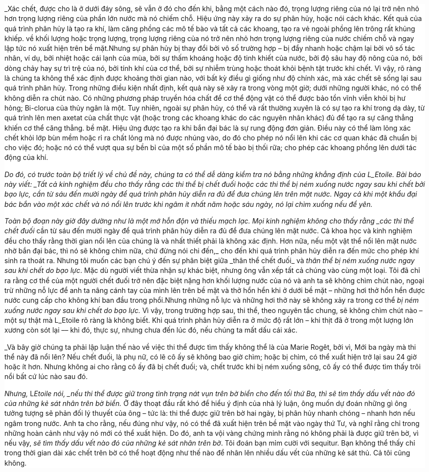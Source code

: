 \_Xác chết, được cho là ở dưới đáy sông, sẽ vẫn ở đó cho đến khi, bằng một cách nào đó, trọng lượng riêng của nó lại trở nên nhỏ hơn trọng lượng riêng của phần lớn nước mà nó chiếm chỗ. Hiệu ứng này xảy ra do sự phân hủy, hoặc nói cách khác. Kết quả của quá trình phân hủy là tạo ra khí, làm căng phồng các mô tế bào và tất cả các khoang, tạo ra vẻ ngoài phồng lên trông rất khủng khiếp. về khối lượng hoặc trọng lượng, trọng lượng riêng của nó trở nên nhỏ hơn trọng lượng riêng của nước chiếm chỗ và ngay lập tức nó xuất hiện trên bề mặt.Nhưng sự phân hủy bị thay đổi bởi vô số trường hợp – bị đẩy nhanh hoặc chậm lại bởi vô số tác nhân, ví dụ, bởi nhiệt hoặc cái lạnh của mùa, bởi sự thấm khoáng hoặc độ tinh khiết của nước, bởi độ sâu hay độ nông của nó, bởi dòng chảy hay sự trì trệ của nó, bởi tính khí của cơ thể, bởi sự nhiễm trùng hoặc thoát khỏi bệnh tật trước khi chết. Vì vậy, rõ ràng là chúng ta không thể xác định được khoảng thời gian nào, với bất kỳ điều gì giống như độ chính xác, mà xác chết sẽ sống lại sau quá trình phân hủy. Trong những điều kiện nhất định, kết quả này sẽ xảy ra trong vòng một giờ; dưới những người khác, nó có thể không diễn ra chút nào. Có những phương pháp truyền hóa chất để cơ thể động vật có thể được bảo tồn vĩnh viễn khỏi bị hư hỏng; Bi-clorua của thủy ngân là một. Tuy nhiên, ngoài sự phân hủy, có thể và rất thường xuyên là có sự tạo ra khí trong dạ dày, từ quá trình lên men axetat của chất thực vật (hoặc trong các khoang khác do các nguyên nhân khác) đủ để tạo ra sự căng thẳng khiến cơ thể căng thẳng. bề mặt. Hiệu ứng được tạo ra khi bắn đại bác là sự rung động đơn giản. Điều này có thể làm lỏng xác chết khỏi lớp bùn mềm hoặc rỉ ra chất lỏng mà nó được nhúng vào, do đó cho phép nó nổi lên khi các cơ quan khác đã chuẩn bị cho việc đó; hoặc nó có thể vượt qua sự bền bỉ của một số phần mô tế bào bị thối rữa; cho phép các khoang phồng lên dưới tác động của khí.

_Do đó, có trước toàn bộ triết lý về chủ đề này, chúng ta có thể dễ dàng kiểm tra nó bằng những khẳng định của L_Etoile. Bài báo này viết: \_Tất cả kinh nghiệm đều cho thấy rằng các thi thể bị chết đuối hoặc các thi thể bị ném xuống nước ngay sau khi chết bởi bạo lực, cần từ sáu đến mười ngày để quá trình phân hủy diễn ra đủ để đưa chúng lên trên mặt nước. Ngay cả khi một khẩu đại bác bắn vào một xác chết và nó nổi lên trước khi ngâm ít nhất năm hoặc sáu ngày, nó lại chìm xuống nếu để yên._

_Toàn bộ đoạn này giờ đây dường như là một mớ hỗn độn và thiếu mạch lạc. Mọi kinh nghiệm không cho thấy rằng \_các thi thể chết đuối_ cần từ sáu đến mười ngày để quá trình phân hủy diễn ra đủ để đưa chúng lên mặt nước. Cả khoa học và kinh nghiệm đều cho thấy rằng thời gian nổi lên của chúng là và nhất thiết phải là không xác định. Hơn nữa, nếu một vật thể nổi lên mặt nước nhờ bắn đại bác, thì nó sẽ không chìm nữa, chứ đừng nói chi đến,_ cho đến khi quá trình phân hủy diễn ra đến mức cho phép khí sinh ra thoát ra. Nhưng tôi muốn các bạn chú ý đến sự phân biệt giữa \_thân thể chết đuối_ và _thân thể bị ném xuống nước ngay sau khi chết do bạo lực_. Mặc dù người viết thừa nhận sự khác biệt, nhưng ông vẫn xếp tất cả chúng vào cùng một loại. Tôi đã chỉ ra rằng cơ thể của một người chết đuối trở nên đặc biệt nặng hơn khối lượng nước của nó và anh ta sẽ không chìm chút nào, ngoại trừ những nỗ lực để anh ta nâng cánh tay của mình lên trên bề mặt và thở hổn hển khi ở dưới bề mặt – những hơi thở hổn hển được nước cung cấp cho không khí ban đầu trong phổi.Nhưng những nỗ lực và những hơi thở này sẽ không xảy ra trong cơ thể _bị ném xuống nước ngay sau khi chết do bạo lực._ Vì vậy, trong trường hợp sau, thi thể, theo nguyên tắc chung, sẽ không chìm chút nào – một sự thật mà L_Etoile rõ ràng là không biết. Khi quá trình phân hủy diễn ra ở mức độ rất lớn – khi thịt đã ở trong một lượng lớn xương còn sót lại –– khi đó, thực sự, nhưng chưa đến lúc đó, nếu chúng ta mất dấu cái xác.

\_Và bây giờ chúng ta phải lập luận thế nào về việc thi thể được tìm thấy không thể là của Marie Rogêt, bởi vì, Mới ba ngày mà thi thể này đã nổi lên? Nếu chết đuối, là phụ nữ, có lẽ cô ấy sẽ không bao giờ chìm; hoặc bị chìm, có thể xuất hiện trở lại sau 24 giờ hoặc ít hơn. Nhưng không ai cho rằng cô ấy đã bị chết đuối; và, chết trước khi bị ném xuống sông, cô ấy có thể được tìm thấy trôi nổi bất cứ lúc nào sau đó.

_Nhưng,_ L*Etoile nói, \_nếu thi thể được giữ trong tình trạng nát vụn trên bờ biển cho đến tối thứ Ba, thì sẽ tìm thấy dấu vết nào đó của những kẻ sát nhân trên bờ biển.* Ở đây thoạt đầu rất khó để hiểu ý định của nhà lý luận, ông muốn dự đoán những gì ông tưởng tượng sẽ phản đối lý thuyết của ông – tức là: thi thể được giữ trên bờ hai ngày, bị phân hủy nhanh chóng – nhanh hơn nếu ngâm trong nước. Anh ta cho rằng, nếu đúng như vậy, nó có thể đã xuất hiện trên bề mặt vào ngày thứ Tư, và nghĩ rằng chỉ trong những hoàn cảnh như vậy nó mới có thể xuất hiện. Do đó, anh ta vội vàng chứng minh rằng nó không phải là được giữ trên bờ, vì nếu vậy, _sẽ tìm thấy dấu vết nào đó của những kẻ sát nhân trên bờ_. Tôi đoán bạn mỉm cười với sequitur. Bạn không thể thấy chỉ trong thời gian dài xác chết trên bờ có thể hoạt động như thế nào để nhân lên nhiều dấu vết của những kẻ sát thủ. Cả tôi cũng không.
